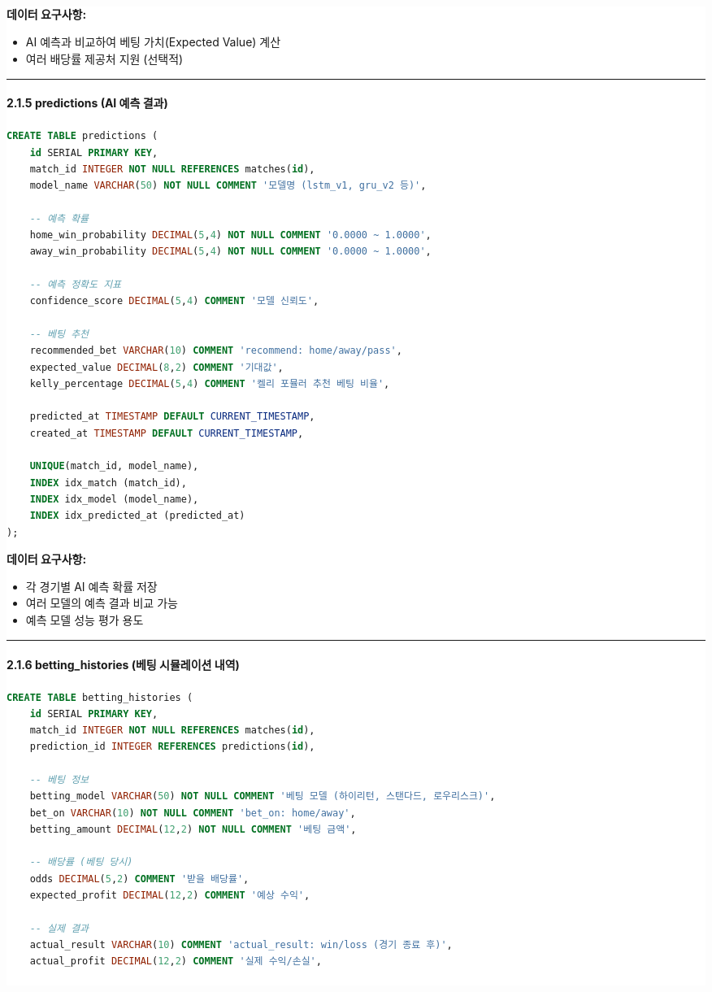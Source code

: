```sql
```

**데이터 요구사항:**
- AI 예측과 비교하여 베팅 가치(Expected Value) 계산
- 여러 배당률 제공처 지원 (선택적)

---

#### 2.1.5 predictions (AI 예측 결과)

```sql
CREATE TABLE predictions (
    id SERIAL PRIMARY KEY,
    match_id INTEGER NOT NULL REFERENCES matches(id),
    model_name VARCHAR(50) NOT NULL COMMENT '모델명 (lstm_v1, gru_v2 등)',
    
    -- 예측 확률
    home_win_probability DECIMAL(5,4) NOT NULL COMMENT '0.0000 ~ 1.0000',
    away_win_probability DECIMAL(5,4) NOT NULL COMMENT '0.0000 ~ 1.0000',
    
    -- 예측 정확도 지표
    confidence_score DECIMAL(5,4) COMMENT '모델 신뢰도',
    
    -- 베팅 추천
    recommended_bet VARCHAR(10) COMMENT 'recommend: home/away/pass',
    expected_value DECIMAL(8,2) COMMENT '기대값',
    kelly_percentage DECIMAL(5,4) COMMENT '켈리 포뮬러 추천 베팅 비율',
    
    predicted_at TIMESTAMP DEFAULT CURRENT_TIMESTAMP,
    created_at TIMESTAMP DEFAULT CURRENT_TIMESTAMP,
    
    UNIQUE(match_id, model_name),
    INDEX idx_match (match_id),
    INDEX idx_model (model_name),
    INDEX idx_predicted_at (predicted_at)
);
```

**데이터 요구사항:**
- 각 경기별 AI 예측 확률 저장
- 여러 모델의 예측 결과 비교 가능
- 예측 모델 성능 평가 용도

---

#### 2.1.6 betting_histories (베팅 시뮬레이션 내역)

```sql
CREATE TABLE betting_histories (
    id SERIAL PRIMARY KEY,
    match_id INTEGER NOT NULL REFERENCES matches(id),
    prediction_id INTEGER REFERENCES predictions(id),
    
    -- 베팅 정보
    betting_model VARCHAR(50) NOT NULL COMMENT '베팅 모델 (하이리턴, 스탠다드, 로우리스크)',
    bet_on VARCHAR(10) NOT NULL COMMENT 'bet_on: home/away',
    betting_amount DECIMAL(12,2) NOT NULL COMMENT '베팅 금액',
    
    -- 배당률 (베팅 당시)
    odds DECIMAL(5,2) COMMENT '받을 배당률',
    expected_profit DECIMAL(12,2) COMMENT '예상 수익',
    
    -- 실제 결과
    actual_result VARCHAR(10) COMMENT 'actual_result: win/loss (경기 종료 후)',
    actual_profit DECIMAL(12,2) COMMENT '실제 수익/손실',
    
```